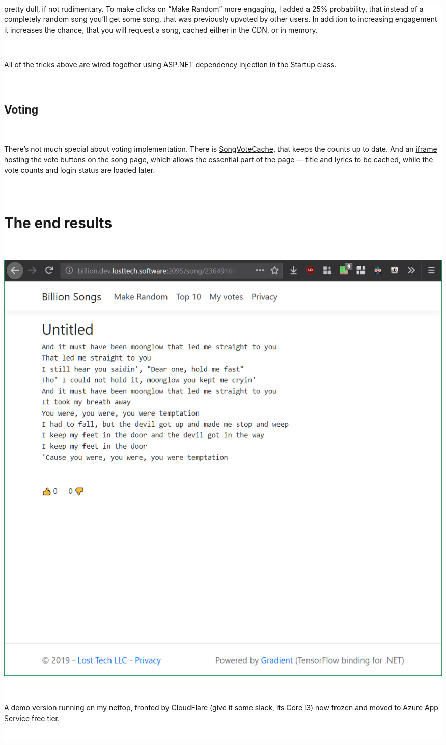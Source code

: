 pretty dull, if not rudimentary. To make clicks on “Make Random” more 
engaging, I added a 25% probability, that instead of a completely random
 song you’ll get some song, that was previously upvoted by other users. 
In addition to increasing engagement it increases the chance, that you 
will request a song, cached either in the CDN, or in memory.</p><br>
<p>All of the tricks above are wired together using ASP.NET dependency injection in the <a href="https://github.com/losttech/BillionSongs/blob/master/Web/Startup.cs" rel="nofollow">Startup</a> class.</p><br>
<h2>Voting</h2><br>
<p>There’s not much special about voting implementation. There is <a href="https://github.com/losttech/BillionSongs/blob/master/Web/SongVoteCache.cs" rel="nofollow">SongVoteCache</a>, that keeps the counts up to date. And an <a href="https://github.com/losttech/BillionSongs/blob/master/Web/Pages/SongVotes.cshtml" rel="nofollow">iframe hosting the vote button</a>s
 on the song page, which allows the essential part of the page — title 
and lyrics to be cached, while the vote counts and login status are 
loaded later.</p><br>
<h1>The end results</h1><br>
<p><a href="https://billionsongs.azurewebsites.net/song/2364916011" rel="nofollow"><img src="/Writing%20billion%20songs%20with%20C%23%20and%20Deep%20Learning_files/awc7wfzablt9gotcrrv8nsihrvu.png" alt="Generated Song Sample" data-src="https://habrastorage.org/webt/aw/c7/wf/awc7wfzablt9gotcrrv8nsihrvu.png"></a><br>
</p><br>
<p><a href="https://billionsongs.azurewebsites.net/" rel="nofollow">A demo version</a> running on <s>my nettop, fronted by CloudFlare (give it some slack, its Core i3)</s> now frozen and moved to Azure App Service free tier.</p><br>